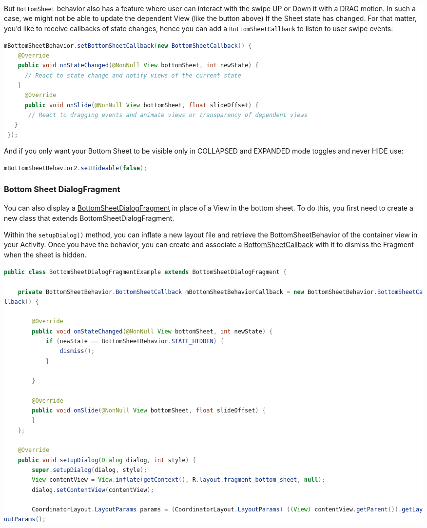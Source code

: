 
But `BottomSheet` behavior also has a feature where user can interact with the swipe UP or Down it with a DRAG motion. In such a case, we might not be able to update the dependent View (like the button above) If the Sheet state has changed. For that matter,  you’d like to receive callbacks of state changes, hence you can add a `BottomSheetCallback` to listen to user swipe events:

```java
mBottomSheetBehavior.setBottomSheetCallback(new BottomSheetCallback() {  
    @Override  
    public void onStateChanged(@NonNull View bottomSheet, int newState) {  
      // React to state change and notify views of the current state
    }  
      @Override  
      public void onSlide(@NonNull View bottomSheet, float slideOffset) {  
       // React to dragging events and animate views or transparency of dependent views
   }  
 });  

```

And if you only want your Bottom Sheet to be visible only in COLLAPSED and EXPANDED mode toggles and never HIDE use:

```java
mBottomSheetBehavior2.setHideable(false);

```

### Bottom Sheet DialogFragment

You can also display a [BottomSheetDialogFragment](https://developer.android.com/reference/android/support/design/widget/BottomSheetDialogFragment.html) in place of a View in the bottom sheet. To do this, you first need to create a new class that extends BottomSheetDialogFragment.

Within the `setupDialog()` method, you can inflate a new layout file and retrieve the BottomSheetBehavior of the container view in your Activity. Once you have the behavior, you can create and associate a [BottomSheetCallback](https://developer.android.com/reference/android/support/design/widget/BottomSheetBehavior.BottomSheetCallback.html) with it to dismiss the Fragment when the sheet is hidden.

```java
public class BottomSheetDialogFragmentExample extends BottomSheetDialogFragment {
 
    private BottomSheetBehavior.BottomSheetCallback mBottomSheetBehaviorCallback = new BottomSheetBehavior.BottomSheetCallback() {
 
        @Override
        public void onStateChanged(@NonNull View bottomSheet, int newState) {
            if (newState == BottomSheetBehavior.STATE_HIDDEN) {
                dismiss();
            }
 
        }
 
        @Override
        public void onSlide(@NonNull View bottomSheet, float slideOffset) {
        }
    };
 
    @Override
    public void setupDialog(Dialog dialog, int style) {
        super.setupDialog(dialog, style);
        View contentView = View.inflate(getContext(), R.layout.fragment_bottom_sheet, null);
        dialog.setContentView(contentView);
 
        CoordinatorLayout.LayoutParams params = (CoordinatorLayout.LayoutParams) ((View) contentView.getParent()).getLayoutParams();
```